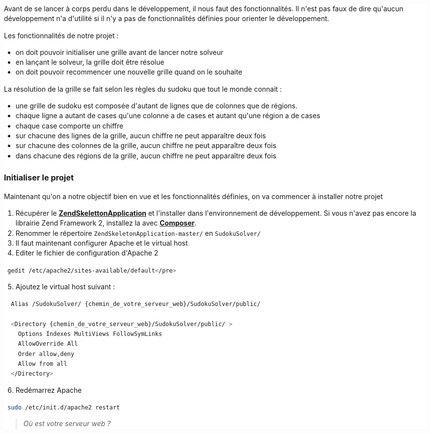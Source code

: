 Avant de se lancer à corps perdu dans le développement, il nous faut des fonctionnalités. Il n'est pas faux de dire qu'aucun développement n'a d'utilité si il n'y a pas de fonctionnalités définies pour orienter le développement.

Les fonctionnalités de notre projet :

- on doit pouvoir initialiser une grille avant de lancer notre solveur
- en lançant le solveur, la grille doit être résolue
- on doit pouvoir recommencer une nouvelle grille quand on le souhaite

La résolution de la grille se fait selon les règles du sudoku que tout le monde connait :

- une grille de sudoku est composée d'autant de lignes que de colonnes que de régions.
- chaque ligne a autant de cases qu'une colonne a de cases et autant qu'une région a de cases
- chaque case comporte un chiffre
- sur chacune des lignes de la grille, aucun chiffre ne peut apparaître deux fois
- sur chacune des colonnes de la grille, aucun chiffre ne peut apparaître deux fois
- dans chacune des régions de la grille, aucun chiffre ne peut apparaître deux fois

### Initialiser le projet

Maintenant qu'on a notre objectif bien en vue et les fonctionnalités définies, on va commencer à installer notre projet

1. Récupérer le <a href="https://github.com/zendframework/ZendSkeletonApplication" target="_blank">**ZendSkelettonApplication**</a> et l'installer dans l'environnement de développement. Si vous n'avez pas encore la librairie Zend Framework 2, installez la avec <a href="http://framework.zend.com/manual/2.2/en/user-guide/skeleton-application.html" target="_blank">**Composer**</a>.
2. Renommer le répertoire `ZendSkeletonApplication-master/` en `SudokuSolver/`
3. Il faut maintenant configurer Apache et le virtual host
4. Editer le fichier de configuration d'Apache 2

```sh
 gedit /etc/apache2/sites-available/default</pre>
```

5. Ajoutez le virtual host suivant :

```sh
  Alias /SudokuSolver/ {chemin_de_votre_serveur_web}/SudokuSolver/public/
 
  <Directory {chemin_de_votre_serveur_web}/SudokuSolver/public/ >
    Options Indexes MultiViews FollowSymLinks
    AllowOverride All
    Order allow,deny
    Allow from all
  </Directory>
```

6. Redémarrez Apache

```sh
 sudo /etc/init.d/apache2 restart
```

<blockquote>

*Où est votre serveur web ?*
